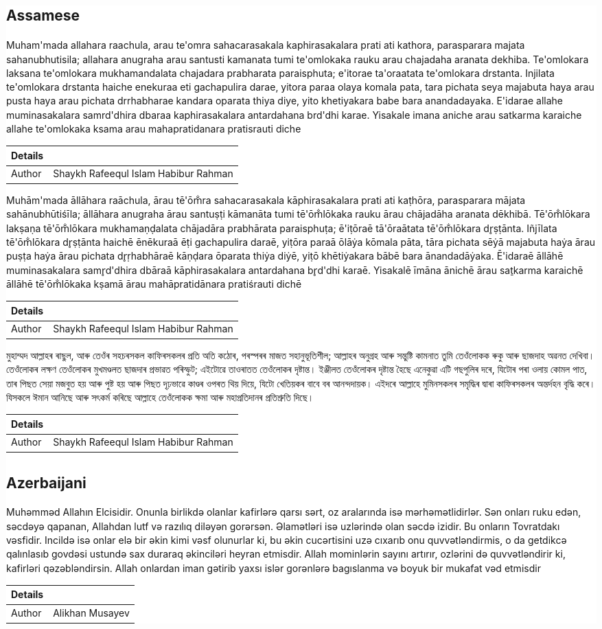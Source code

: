 
## Assamese


<div dir="ltr" lang="as" style={{fontSize:'larger',backgroundColor:'#f8f9fa',padding:20}}>
Muham'mada allahara raachula, arau te'omra sahacarasakala kaphirasakalara prati ati kathora, parasparara majata sahanubhutisila; allahara anugraha arau santusti kamanata tumi te'omlokaka rauku arau chajadaha aranata dekhiba. Te'omlokara laksana te'omlokara mukhamandalata chajadara prabharata paraisphuta; e'itorae ta'oraatata te'omlokara drstanta. Injilata te'omlokara drstanta haiche enekuraa eti gachapulira darae, yitora paraa olaya komala pata, tara pichata seya majabuta haya arau pusta haya arau pichata drrhabharae kandara oparata thiya diye, yito khetiyakara babe bara anandadayaka. E'idarae allahe muminasakalara samrd'dhira dbaraa kaphirasakalara antardahana brd'dhi karae. Yisakale imana aniche arau satkarma karaiche allahe te'omlokaka ksama arau mahapratidanara pratisrauti diche
</div>
<div style={{backgroundColor:'#f8f9fa',padding:20, marginBottom: 10}}><table> <thead> <tr> <th>Details</th> <th></th> </tr> </thead> <tbody> <tr><td>Author</td><td>Shaykh Rafeequl Islam Habibur Rahman</td></tr></tbody></table></div>


<div dir="ltr" lang="as" style={{fontSize:'larger',backgroundColor:'#f8f9fa',padding:20}}>
Muhām'mada āllāhara raāchula, ārau tē'ōm̐ra sahacarasakala kāphirasakalara prati ati kaṭhōra, parasparara mājata sahānubhūtiśīla; āllāhara anugraha ārau santuṣṭi kāmanāta tumi tē'ōm̐lōkaka rauku ārau chājadāha aranata dēkhibā. Tē'ōm̐lōkara lakṣaṇa tē'ōm̐lōkara mukhamaṇḍalata chājadāra prabhārata paraisphuṭa; ē'iṭōraē tā'ōraātata tē'ōm̐lōkara dr̥ṣṭānta. Iñjīlata tē'ōm̐lōkara dr̥ṣṭānta haichē ēnēkuraā ēṭi gachapulira daraē, yiṭōra paraā ōlāẏa kōmala pāta, tāra pichata sēẏā majabuta haẏa ārau puṣṭa haẏa ārau pichata dr̥ṛhabhāraē kāṇḍara ōparata thiẏa diẏē, yiṭō khētiẏakara bābē bara ānandadāẏaka. Ē'idaraē āllāhē muminasakalara samr̥d'dhira dbāraā kāphirasakalara antardahana br̥d'dhi karaē. Yisakalē īmāna ānichē ārau saṯkarma karaichē āllāhē tē'ōm̐lōkaka kṣamā ārau mahāpratidānara pratiśrauti dichē
</div>
<div style={{backgroundColor:'#f8f9fa',padding:20, marginBottom: 10}}><table> <thead> <tr> <th>Details</th> <th></th> </tr> </thead> <tbody> <tr><td>Author</td><td>Shaykh Rafeequl Islam Habibur Rahman</td></tr></tbody></table></div>


<div dir="ltr" lang="as" style={{fontSize:'larger',backgroundColor:'#f8f9fa',padding:20}}>
মুহাম্মদ আল্লাহৰ ৰাছুল, আৰু তেওঁৰ সহচৰসকল কাফিৰসকলৰ প্ৰতি অতি কঠোৰ, পৰস্পৰৰ মাজত সহানুভূতিশীল; আল্লাহৰ অনুগ্ৰহ আৰু সন্তুষ্টি কামনাত তুমি তেওঁলোকক ৰুকু আৰু ছাজদাহ অৱনত দেখিবা। তেওঁলোকৰ লক্ষণ তেওঁলোকৰ মুখমণ্ডলত ছাজদাৰ প্ৰভাৱত পৰিস্ফুট; এইটোৱে তাওৰাতত তেওঁলোকৰ দৃষ্টান্ত। ইঞ্জীলত তেওঁলোকৰ দৃষ্টান্ত হৈছে এনেকুৱা এটি গছপুলিৰ দৰে, যিটোৰ পৰা ওলায় কোমল পাত, তাৰ পিছত সেয়া মজবুত হয় আৰু পুষ্ট হয় আৰু পিছত দৃঢ়ভাৱে কাণ্ডৰ ওপৰত থিয় দিয়ে, যিটো খেতিয়কৰ বাবে বৰ আনন্দদায়ক। এইদৰে আল্লাহে মুমিনসকলৰ সমৃদ্ধিৰ দ্বাৰা কাফিৰসকলৰ অন্তৰ্দহন বৃদ্ধি কৰে। যিসকলে ঈমান আনিছে আৰু সৎকৰ্ম কৰিছে আল্লাহে তেওঁলোকক ক্ষমা আৰু মহাপ্ৰতিদানৰ প্ৰতিশ্ৰুতি দিছে।
</div>
<div style={{backgroundColor:'#f8f9fa',padding:20, marginBottom: 10}}><table> <thead> <tr> <th>Details</th> <th></th> </tr> </thead> <tbody> <tr><td>Author</td><td>Shaykh Rafeequl Islam Habibur Rahman</td></tr></tbody></table></div>

## Azerbaijani


<div dir="ltr" lang="az" style={{fontSize:'larger',backgroundColor:'#f8f9fa',padding:20}}>
Muhəmməd Allahın Elcisidir. Onunla birlikdə olanlar kafirlərə qarsı sərt, oz aralarında isə mərhəmətlidirlər. Sən onları ruku edən, səcdəyə qapanan, Allahdan lutf və razılıq diləyən gorərsən. Əlamətləri isə uzlərində olan səcdə izidir. Bu onların Tovratdakı vəsfidir. Incildə isə onlar elə bir əkin kimi vəsf olunurlar ki, bu əkin cucərtisini uzə cıxarıb onu quvvətləndirmis, o da getdikcə qalınlasıb govdəsi ustundə sax duraraq əkinciləri heyran etmisdir. Allah mominlərin sayını artırır, ozlərini də quvvətləndirir ki, kafirləri qəzəbləndirsin. Allah onlardan iman gətirib yaxsı islər gorənlərə bagıslanma və boyuk bir mukafat vəd etmisdir
</div>
<div style={{backgroundColor:'#f8f9fa',padding:20, marginBottom: 10}}><table> <thead> <tr> <th>Details</th> <th></th> </tr> </thead> <tbody> <tr><td>Author</td><td>Alikhan Musayev</td></tr></tbody></table></div>
